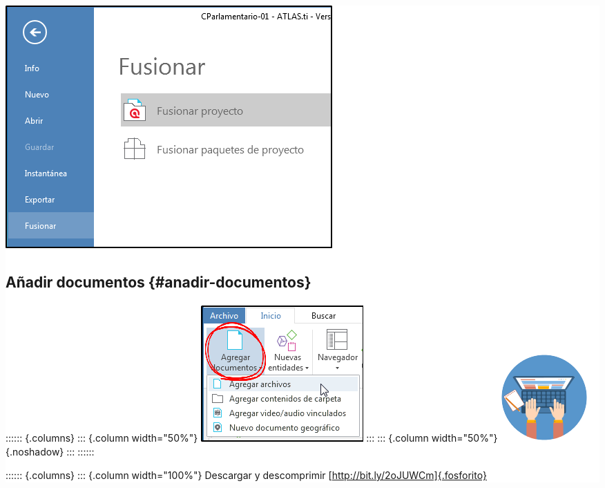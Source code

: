 ![](imagenes-cuali/FusionarProyecto-8.png)


## Añadir documentos {#anadir-documentos}

:::::: {.columns}
::: {.column width="50%"}
![](imagenes-cuali/AgregarDocumentos-8-01.png)
:::
::: {.column width="50%"}
![](img/working-03.png){.noshadow}
:::
::::::

:::::: {.columns}
::: {.column width="100%"}
Descargar y descomprimir [http://bit.ly/2oJUWCm]{.fosforito}
